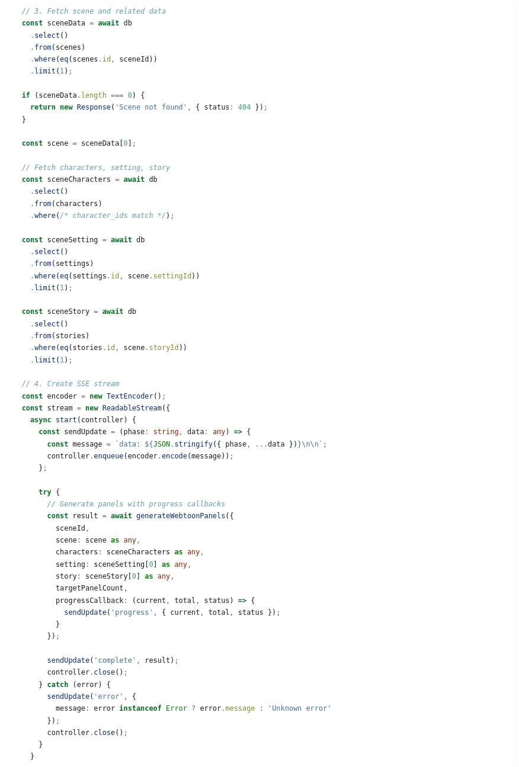 ```typescript
    // 3. Fetch scene and related data
    const sceneData = await db
      .select()
      .from(scenes)
      .where(eq(scenes.id, sceneId))
      .limit(1);

    if (sceneData.length === 0) {
      return new Response('Scene not found', { status: 404 });
    }

    const scene = sceneData[0];

    // Fetch characters, setting, story
    const sceneCharacters = await db
      .select()
      .from(characters)
      .where(/* character_ids match */);

    const sceneSetting = await db
      .select()
      .from(settings)
      .where(eq(settings.id, scene.settingId))
      .limit(1);

    const sceneStory = await db
      .select()
      .from(stories)
      .where(eq(stories.id, scene.storyId))
      .limit(1);

    // 4. Create SSE stream
    const encoder = new TextEncoder();
    const stream = new ReadableStream({
      async start(controller) {
        const sendUpdate = (phase: string, data: any) => {
          const message = `data: ${JSON.stringify({ phase, ...data })}\n\n`;
          controller.enqueue(encoder.encode(message));
        };

        try {
          // Generate panels with progress callbacks
          const result = await generateWebtoonPanels({
            sceneId,
            scene: scene as any,
            characters: sceneCharacters as any,
            setting: sceneSetting[0] as any,
            story: sceneStory[0] as any,
            targetPanelCount,
            progressCallback: (current, total, status) => {
              sendUpdate('progress', { current, total, status });
            }
          });

          sendUpdate('complete', result);
          controller.close();
        } catch (error) {
          sendUpdate('error', {
            message: error instanceof Error ? error.message : 'Unknown error'
          });
          controller.close();
        }
      }
```

  [character_id: string]: {
